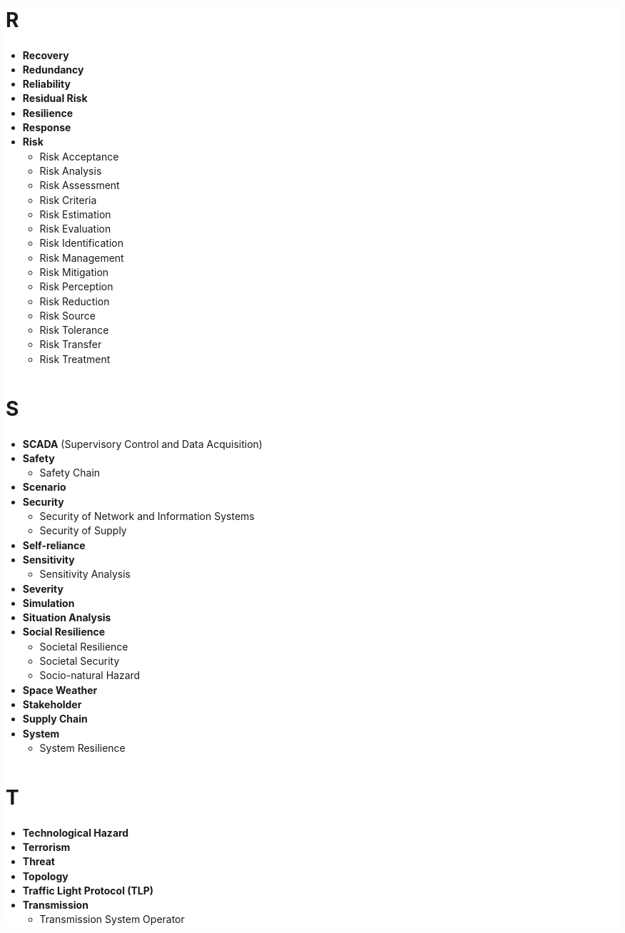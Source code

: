 # R
- **Recovery**
- **Redundancy**
- **Reliability**
- **Residual Risk**
- **Resilience**
- **Response**
- **Risk**
  - Risk Acceptance
  - Risk Analysis
  - Risk Assessment
  - Risk Criteria
  - Risk Estimation
  - Risk Evaluation
  - Risk Identification
  - Risk Management
  - Risk Mitigation
  - Risk Perception
  - Risk Reduction
  - Risk Source
  - Risk Tolerance
  - Risk Transfer
  - Risk Treatment

# S
- **SCADA** (Supervisory Control and Data Acquisition)
- **Safety**
  - Safety Chain
- **Scenario**
- **Security**
  - Security of Network and Information Systems
  - Security of Supply
- **Self-reliance**
- **Sensitivity**
  - Sensitivity Analysis
- **Severity**
- **Simulation**
- **Situation Analysis**
- **Social Resilience**
  - Societal Resilience
  - Societal Security
  - Socio-natural Hazard
- **Space Weather**
- **Stakeholder**
- **Supply Chain**
- **System**
  - System Resilience

# T
- **Technological Hazard**
- **Terrorism**
- **Threat**
- **Topology**
- **Traffic Light Protocol (TLP)**
- **Transmission**
  - Transmission System Operator
